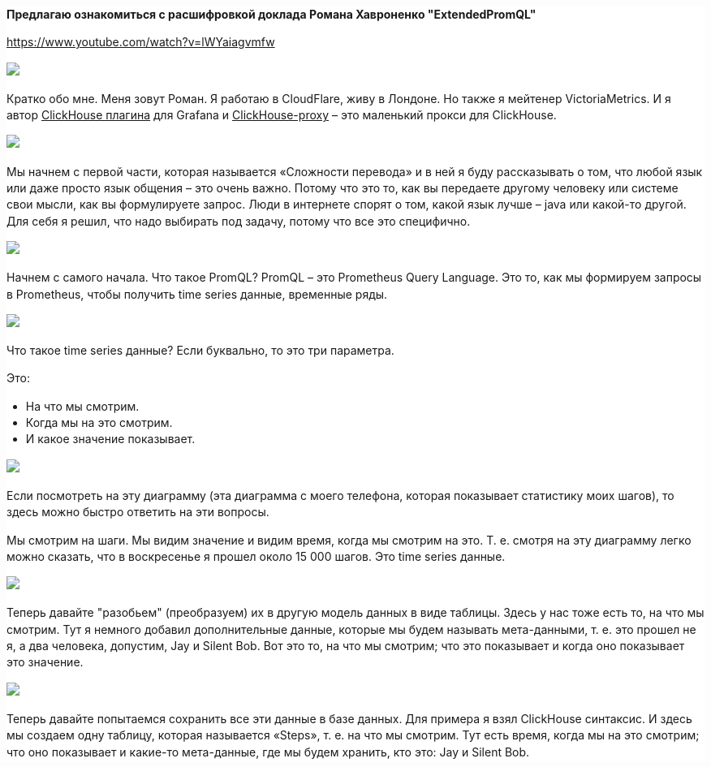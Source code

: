 **Предлагаю ознакомиться с расшифровкой доклада Романа Хавроненко "ExtendedPromQL"**

<oembed>https://www.youtube.com/watch?v=lWYaiagvmfw</oembed>

<cut />

![](https://habrastorage.org/webt/ek/i2/uj/eki2uj2zonf5fkyegqdubqlvekc.png)

Кратко обо мне. Меня зовут Роман. Я работаю в CloudFlare, живу в Лондоне. Но также я мейтенер VictoriaMetrics. 
И я автор [ClickHouse плагина](https://github.com/Vertamedia/clickhouse-grafana) для Grafana и [ClickHouse-proxy](https://github.com/Vertamedia/chproxy) – это маленький прокси для ClickHouse.

![](https://habrastorage.org/webt/mo/n4/bd/mon4bdnqnfpdcrw5xdt9yxtfp5k.png)

Мы начнем с первой части, которая называется «Сложности перевода» и в ней я буду рассказывать о том, что любой язык или даже просто язык общения – это очень важно. Потому что это то, как вы передаете другому человеку или системе свои мысли, как вы формулируете запрос. Люди в интернете спорят о том, какой язык лучше – java или какой-то другой. Для себя я решил, что надо выбирать под задачу, потому что все это специфично.

![](https://habrastorage.org/webt/4_/t7/f8/4_t7f8-avlr_mqfrxlpxrzu3xo0.png)

Начнем с самого начала. Что такое PromQL? PromQL – это Prometheus Query Language. Это то, как мы формируем запросы в Prometheus, чтобы получить time series данные, временные ряды.

![](https://habrastorage.org/webt/sl/xm/xl/slxmxlenqvdk3zuwppxfws32w2s.png)

Что такое time series данные? Если буквально, то это три параметра. 

Это:

- На что мы смотрим. 
- Когда мы на это смотрим.
- И какое значение показывает. 

![](https://habrastorage.org/webt/sm/cv/jt/smcvjtqzyel6bpo0nptwwjdfase.png)

Если посмотреть на эту диаграмму (эта диаграмма с моего телефона, которая показывает статистику моих шагов), то здесь можно быстро ответить на эти вопросы. 

Мы смотрим на шаги. Мы видим значение и видим время, когда мы смотрим на это. Т. е. смотря на эту диаграмму легко можно сказать, что в воскресенье я прошел около 15 000 шагов. Это time series данные. 

![](https://habrastorage.org/webt/td/ui/bg/tduibg52iq_nhdsczrdsaz6wsrg.png)

Теперь давайте "разобьем" (преобразуем) их в другую модель данных в виде таблицы. Здесь у нас тоже есть то, на что мы смотрим. Тут я немного добавил дополнительные данные, которые мы будем называть мета-данными, т. е. это прошел не я, а два человека, допустим, Jay и Silent Bob. Вот это то, на что мы смотрим; что это показывает и когда оно показывает это значение. 

![](https://habrastorage.org/webt/5y/mx/ln/5ymxlnycfahn8v-25fykmpnpmk4.png)

Теперь давайте попытаемся сохранить все эти данные в базе данных. Для примера я взял ClickHouse синтаксис. И здесь мы создаем одну таблицу, которая называется «Steps», т. е. на что мы смотрим. Тут есть время, когда мы на это смотрим; что оно показывает и какие-то мета-данные, где мы будем хранить, кто это: Jay и Silent Bob.
